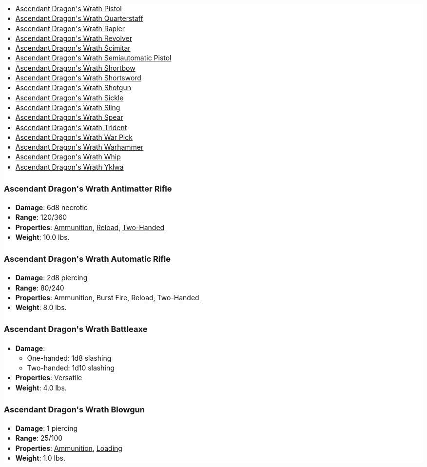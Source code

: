 - [Ascendant Dragon's Wrath Pistol](#Ascendant%20Dragon's%20Wrath%20Pistol)
- [Ascendant Dragon's Wrath Quarterstaff](#Ascendant%20Dragon's%20Wrath%20Quarterstaff)
- [Ascendant Dragon's Wrath Rapier](#Ascendant%20Dragon's%20Wrath%20Rapier)
- [Ascendant Dragon's Wrath Revolver](#Ascendant%20Dragon's%20Wrath%20Revolver)
- [Ascendant Dragon's Wrath Scimitar](#Ascendant%20Dragon's%20Wrath%20Scimitar)
- [Ascendant Dragon's Wrath Semiautomatic Pistol](#Ascendant%20Dragon's%20Wrath%20Semiautomatic%20Pistol)
- [Ascendant Dragon's Wrath Shortbow](#Ascendant%20Dragon's%20Wrath%20Shortbow)
- [Ascendant Dragon's Wrath Shortsword](#Ascendant%20Dragon's%20Wrath%20Shortsword)
- [Ascendant Dragon's Wrath Shotgun](#Ascendant%20Dragon's%20Wrath%20Shotgun)
- [Ascendant Dragon's Wrath Sickle](#Ascendant%20Dragon's%20Wrath%20Sickle)
- [Ascendant Dragon's Wrath Sling](#Ascendant%20Dragon's%20Wrath%20Sling)
- [Ascendant Dragon's Wrath Spear](#Ascendant%20Dragon's%20Wrath%20Spear)
- [Ascendant Dragon's Wrath Trident](#Ascendant%20Dragon's%20Wrath%20Trident)
- [Ascendant Dragon's Wrath War Pick](#Ascendant%20Dragon's%20Wrath%20War%20Pick)
- [Ascendant Dragon's Wrath Warhammer](#Ascendant%20Dragon's%20Wrath%20Warhammer)
- [Ascendant Dragon's Wrath Whip](#Ascendant%20Dragon's%20Wrath%20Whip)
- [Ascendant Dragon's Wrath Yklwa](#Ascendant%20Dragon's%20Wrath%20Yklwa)

### Ascendant Dragon's Wrath Antimatter Rifle

- **Damage**: 6d8 necrotic
- **Range**: 120/360
- **Properties**: [Ammunition](/3-Mechanics/CLI/Rules/item-properties.md#Ammunition), [Reload](/3-Mechanics/CLI/Rules/item-properties.md#Reload), [Two-Handed](/3-Mechanics/CLI/Rules/item-properties.md#Two-Handed)
- **Weight**: 10.0 lbs.

### Ascendant Dragon's Wrath Automatic Rifle

- **Damage**: 2d8 piercing
- **Range**: 80/240
- **Properties**: [Ammunition](/3-Mechanics/CLI/Rules/item-properties.md#Ammunition), [Burst Fire](/3-Mechanics/CLI/Rules/item-properties.md#Burst%20Fire), [Reload](/3-Mechanics/CLI/Rules/item-properties.md#Reload), [Two-Handed](/3-Mechanics/CLI/Rules/item-properties.md#Two-Handed)
- **Weight**: 8.0 lbs.

### Ascendant Dragon's Wrath Battleaxe

- **Damage**:
  - One-handed: 1d8 slashing
  - Two-handed: 1d10 slashing
- **Properties**: [Versatile](/3-Mechanics/CLI/Rules/item-properties.md#Versatile)
- **Weight**: 4.0 lbs.

### Ascendant Dragon's Wrath Blowgun

- **Damage**: 1 piercing
- **Range**: 25/100
- **Properties**: [Ammunition](/3-Mechanics/CLI/Rules/item-properties.md#Ammunition), [Loading](/3-Mechanics/CLI/Rules/item-properties.md#Loading)
- **Weight**: 1.0 lbs.
